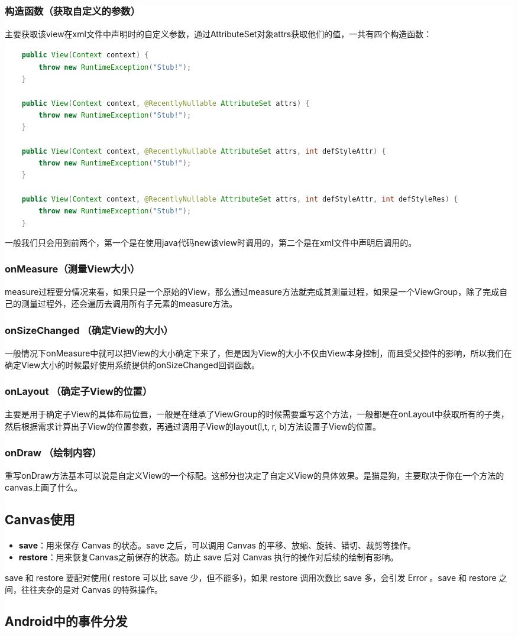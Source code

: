 ### 构造函数（获取自定义的参数）

主要获取该view在xml文件中声明时的自定义参数，通过AttributeSet对象attrs获取他们的值，一共有四个构造函数：

```java
	public View(Context context) {
        throw new RuntimeException("Stub!");
    }

    public View(Context context, @RecentlyNullable AttributeSet attrs) {
        throw new RuntimeException("Stub!");
    }

    public View(Context context, @RecentlyNullable AttributeSet attrs, int defStyleAttr) {
        throw new RuntimeException("Stub!");
    }

    public View(Context context, @RecentlyNullable AttributeSet attrs, int defStyleAttr, int defStyleRes) {
        throw new RuntimeException("Stub!");
    }
```

一般我们只会用到前两个，第一个是在使用java代码new该view时调用的，第二个是在xml文件中声明后调用的。

### onMeasure（测量View大小）

measure过程要分情况来看，如果只是一个原始的View，那么通过measure方法就完成其测量过程，如果是一个ViewGroup，除了完成自己的测量过程外，还会遍历去调用所有子元素的measure方法。

### onSizeChanged （确定View的大小）

一般情况下onMeasure中就可以把View的大小确定下来了，但是因为View的大小不仅由View本身控制，而且受父控件的影响，所以我们在确定View大小的时候最好使用系统提供的onSizeChanged回调函数。

### onLayout （确定子View的位置）

主要是用于确定子View的具体布局位置，一般是在继承了ViewGroup的时候需要重写这个方法，一般都是在onLayout中获取所有的子类，然后根据需求计算出子View的位置参数，再通过调用子View的layout(l,t, r, b)方法设置子View的位置。

### onDraw （绘制内容）

重写onDraw方法基本可以说是自定义View的一个标配。这部分也决定了自定义View的具体效果。是猫是狗，主要取决于你在一个方法的canvas上画了什么。

## Canvas使用

- **save**：用来保存 Canvas 的状态。save 之后，可以调用 Canvas 的平移、放缩、旋转、错切、裁剪等操作。
- **restore**：用来恢复Canvas之前保存的状态。防止 save 后对 Canvas 执行的操作对后续的绘制有影响。

save 和 restore 要配对使用( restore 可以比 save 少，但不能多)，如果 restore 调用次数比 save 多，会引发 Error 。save 和 restore 之间，往往夹杂的是对 Canvas 的特殊操作。

## Android中的事件分发
